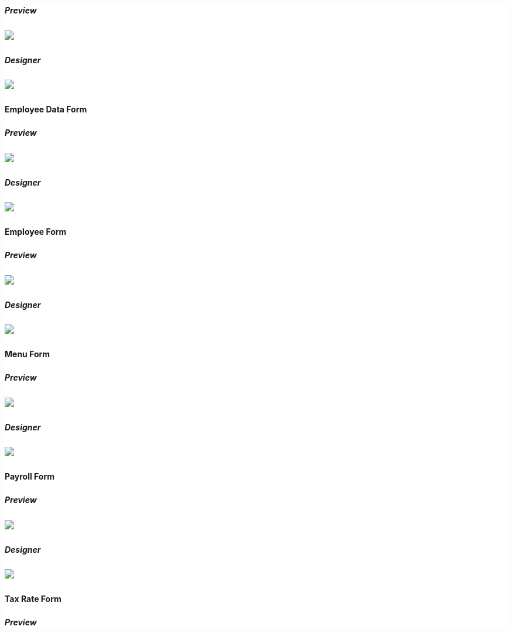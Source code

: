 ##### Preview

![](https://i.imgur.com/lvRNPr1.png)

##### Designer

![](https://i.imgur.com/UY9zCeO.png)

#### Employee Data Form

##### Preview

![](https://i.imgur.com/litNkhi.png)

##### Designer

![](https://i.imgur.com/on3TrKR.png)

#### Employee Form

##### Preview

![](https://i.imgur.com/9aSU633.png)

##### Designer

![](https://i.imgur.com/G4dVxWi.png)

#### Menu Form

##### Preview

![](https://i.imgur.com/7zOG7wM.png)

##### Designer

![](https://i.imgur.com/7t6mWx6.png)

#### Payroll Form

##### Preview

![](https://i.imgur.com/AZZQYzj.png)

##### Designer

![](https://i.imgur.com/qSK25AL.png)

#### Tax Rate Form

##### Preview
